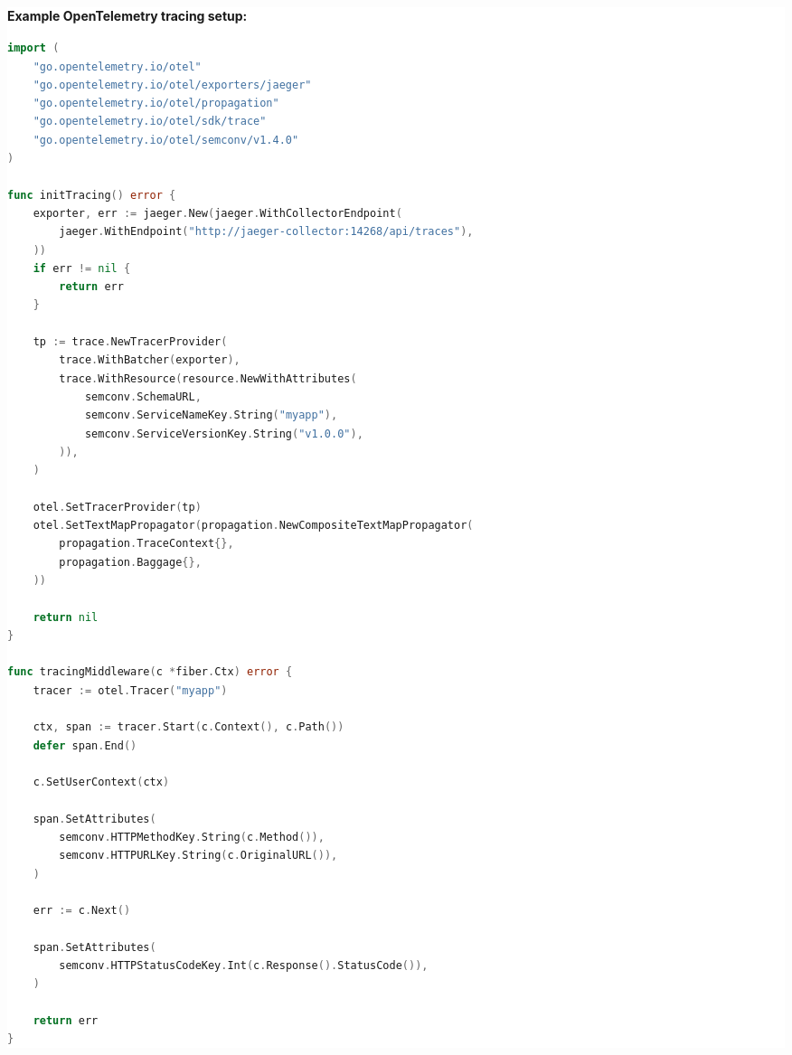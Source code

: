**Example OpenTelemetry tracing setup:**
```go
import (
    "go.opentelemetry.io/otel"
    "go.opentelemetry.io/otel/exporters/jaeger"
    "go.opentelemetry.io/otel/propagation"
    "go.opentelemetry.io/otel/sdk/trace"
    "go.opentelemetry.io/otel/semconv/v1.4.0"
)

func initTracing() error {
    exporter, err := jaeger.New(jaeger.WithCollectorEndpoint(
        jaeger.WithEndpoint("http://jaeger-collector:14268/api/traces"),
    ))
    if err != nil {
        return err
    }
    
    tp := trace.NewTracerProvider(
        trace.WithBatcher(exporter),
        trace.WithResource(resource.NewWithAttributes(
            semconv.SchemaURL,
            semconv.ServiceNameKey.String("myapp"),
            semconv.ServiceVersionKey.String("v1.0.0"),
        )),
    )
    
    otel.SetTracerProvider(tp)
    otel.SetTextMapPropagator(propagation.NewCompositeTextMapPropagator(
        propagation.TraceContext{},
        propagation.Baggage{},
    ))
    
    return nil
}

func tracingMiddleware(c *fiber.Ctx) error {
    tracer := otel.Tracer("myapp")
    
    ctx, span := tracer.Start(c.Context(), c.Path())
    defer span.End()
    
    c.SetUserContext(ctx)
    
    span.SetAttributes(
        semconv.HTTPMethodKey.String(c.Method()),
        semconv.HTTPURLKey.String(c.OriginalURL()),
    )
    
    err := c.Next()
    
    span.SetAttributes(
        semconv.HTTPStatusCodeKey.Int(c.Response().StatusCode()),
    )
    
    return err
}
```
